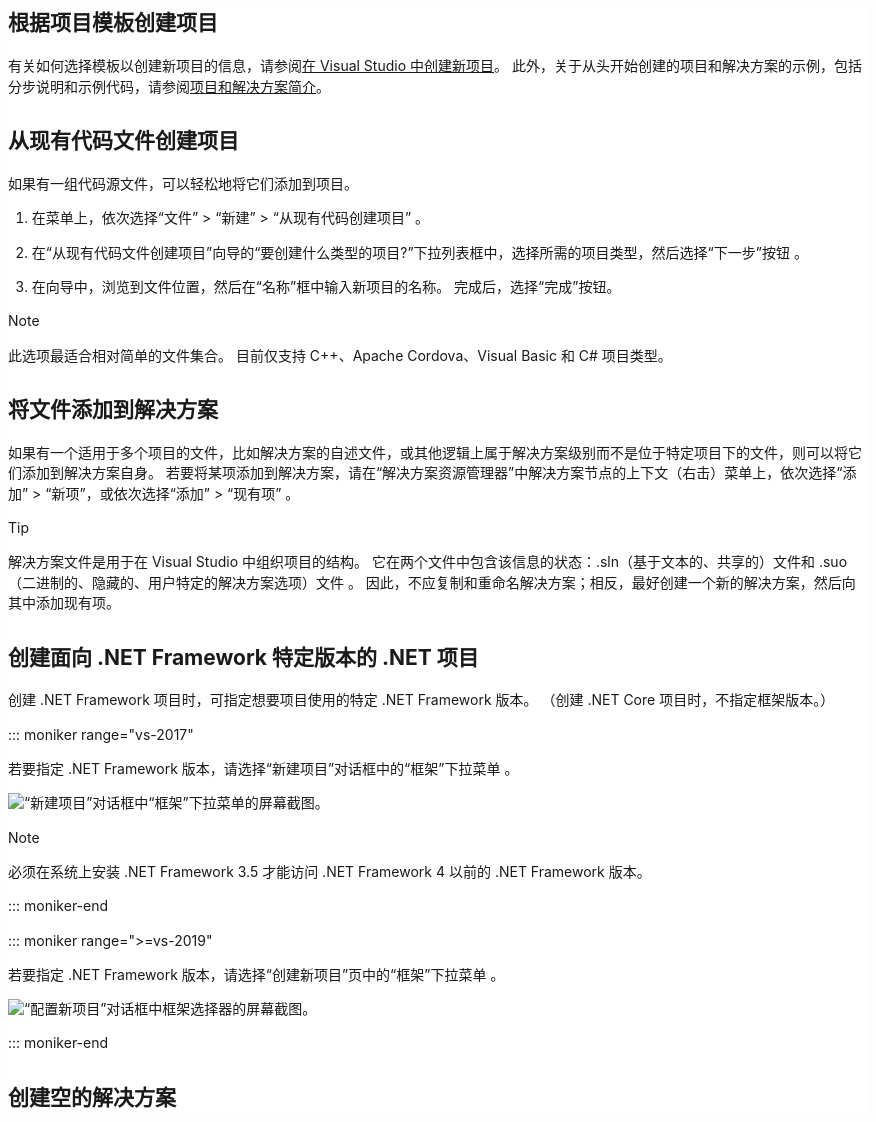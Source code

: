 ## <a name="create-a-project-from-a-project-template"></a>根据项目模板创建项目

有关如何选择模板以创建新项目的信息，请参阅[在 Visual Studio 中创建新项目](create-new-project.md)。 此外，关于从头开始创建的项目和解决方案的示例，包括分步说明和示例代码，请参阅[项目和解决方案简介](../get-started/tutorial-projects-solutions.md)。

## <a name="create-a-project-from-existing-code-files"></a>从现有代码文件创建项目

如果有一组代码源文件，可以轻松地将它们添加到项目。

1. 在菜单上，依次选择“文件” > “新建” > “从现有代码创建项目”  。

1. 在“从现有代码文件创建项目”向导的“要创建什么类型的项目?”下拉列表框中，选择所需的项目类型，然后选择“下一步”按钮  。

1. 在向导中，浏览到文件位置，然后在“名称”框中输入新项目的名称。 完成后，选择“完成”按钮。

> [!NOTE]
> 此选项最适合相对简单的文件集合。 目前仅支持 C++、Apache Cordova、Visual Basic 和 C# 项目类型。

## <a name="add-files-to-a-solution"></a>将文件添加到解决方案

如果有一个适用于多个项目的文件，比如解决方案的自述文件，或其他逻辑上属于解决方案级别而不是位于特定项目下的文件，则可以将它们添加到解决方案自身。 若要将某项添加到解决方案，请在“解决方案资源管理器”中解决方案节点的上下文（右击）菜单上，依次选择“添加” > “新项”，或依次选择“添加” > “现有项”    。

> [!TIP]
> 解决方案文件是用于在 Visual Studio 中组织项目的结构。 它在两个文件中包含该信息的状态：.sln（基于文本的、共享的）文件和 .suo（二进制的、隐藏的、用户特定的解决方案选项）文件 。 因此，不应复制和重命名解决方案；相反，最好创建一个新的解决方案，然后向其中添加现有项。

## <a name="create-a-net-project-that-targets-a-specific-version-of-the-net-framework"></a>创建面向 .NET Framework 特定版本的 .NET 项目

创建 .NET Framework 项目时，可指定想要项目使用的特定 .NET Framework 版本。 （创建 .NET Core 项目时，不指定框架版本。）

::: moniker range="vs-2017"

若要指定 .NET Framework 版本，请选择“新建项目”对话框中的“框架”下拉菜单 。

![“新建项目”对话框中“框架”下拉菜单的屏幕截图。](./media/vside-newproject-framework.png)

> [!NOTE]
> 必须在系统上安装 .NET Framework 3.5 才能访问 .NET Framework 4 以前的 .NET Framework 版本。

::: moniker-end

::: moniker range=">=vs-2019"

若要指定 .NET Framework 版本，请选择“创建新项目”页中的“框架”下拉菜单 。

![“配置新项目”对话框中框架选择器的屏幕截图。](media/vs-2019/configure-new-project-framework.png)

::: moniker-end

## <a name="create-empty-solutions"></a>创建空的解决方案
